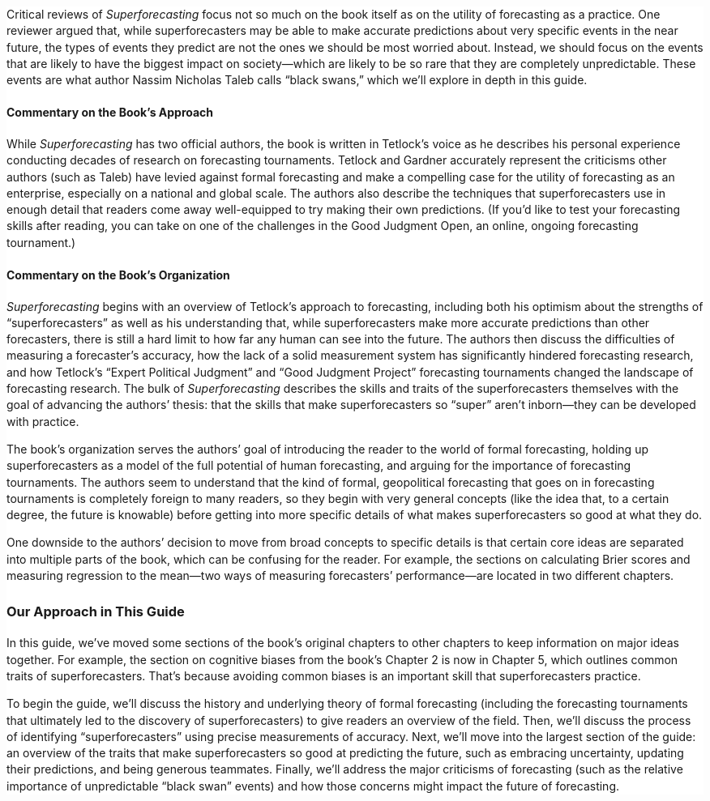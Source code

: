 Critical reviews of _Superforecasting_ focus not so much on the book itself as on the utility of forecasting as a practice. One reviewer argued that, while superforecasters may be able to make accurate predictions about very specific events in the near future, the types of events they predict are not the ones we should be most worried about. Instead, we should focus on the events that are likely to have the biggest impact on society—which are likely to be so rare that they are completely unpredictable. These events are what author Nassim Nicholas Taleb calls “black swans,” which we’ll explore in depth in this guide.

#### Commentary on the Book’s Approach

While _Superforecasting_ has two official authors, the book is written in Tetlock’s voice as he describes his personal experience conducting decades of research on forecasting tournaments. Tetlock and Gardner accurately represent the criticisms other authors (such as Taleb) have levied against formal forecasting and make a compelling case for the utility of forecasting as an enterprise, especially on a national and global scale. The authors also describe the techniques that superforecasters use in enough detail that readers come away well-equipped to try making their own predictions. (If you’d like to test your forecasting skills after reading, you can take on one of the challenges in the Good Judgment Open, an online, ongoing forecasting tournament.)

#### Commentary on the Book’s Organization

_Superforecasting_ begins with an overview of Tetlock’s approach to forecasting, including both his optimism about the strengths of “superforecasters” as well as his understanding that, while superforecasters make more accurate predictions than other forecasters, there is still a hard limit to how far any human can see into the future. The authors then discuss the difficulties of measuring a forecaster’s accuracy, how the lack of a solid measurement system has significantly hindered forecasting research, and how Tetlock’s “Expert Political Judgment” and “Good Judgment Project” forecasting tournaments changed the landscape of forecasting research. The bulk of _Superforecasting_ describes the skills and traits of the superforecasters themselves with the goal of advancing the authors’ thesis: that the skills that make superforecasters so “super” aren’t inborn—they can be developed with practice.

The book’s organization serves the authors’ goal of introducing the reader to the world of formal forecasting, holding up superforecasters as a model of the full potential of human forecasting, and arguing for the importance of forecasting tournaments. The authors seem to understand that the kind of formal, geopolitical forecasting that goes on in forecasting tournaments is completely foreign to many readers, so they begin with very general concepts (like the idea that, to a certain degree, the future is knowable) before getting into more specific details of what makes superforecasters so good at what they do.

One downside to the authors’ decision to move from broad concepts to specific details is that certain core ideas are separated into multiple parts of the book, which can be confusing for the reader. For example, the sections on calculating Brier scores and measuring regression to the mean—two ways of measuring forecasters’ performance—are located in two different chapters.

### Our Approach in This Guide

In this guide, we’ve moved some sections of the book’s original chapters to other chapters to keep information on major ideas together. For example, the section on cognitive biases from the book’s Chapter 2 is now in Chapter 5, which outlines common traits of superforecasters. That’s because avoiding common biases is an important skill that superforecasters practice.

To begin the guide, we’ll discuss the history and underlying theory of formal forecasting (including the forecasting tournaments that ultimately led to the discovery of superforecasters) to give readers an overview of the field. Then, we’ll discuss the process of identifying “superforecasters” using precise measurements of accuracy. Next, we’ll move into the largest section of the guide: an overview of the traits that make superforecasters so good at predicting the future, such as embracing uncertainty, updating their predictions, and being generous teammates. Finally, we’ll address the major criticisms of forecasting (such as the relative importance of unpredictable “black swan” events) and how those concerns might impact the future of forecasting.
